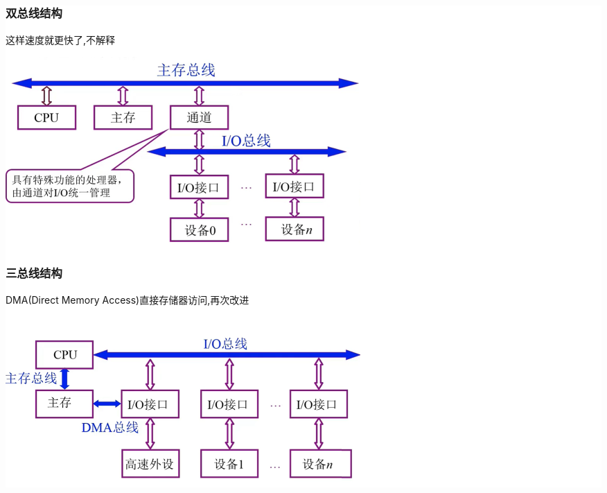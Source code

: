 ### 双总线结构

这样速度就更快了,不解释

<img src="img/image-20200909000244963.png" alt="image-20200909000244963" style="zoom:50%;" />

### 三总线结构

DMA(Direct Memory Access)直接存储器访问,再次改进

<img src="img/image-20200909000514170.png" alt="image-20200909000514170" style="zoom:50%;" />
